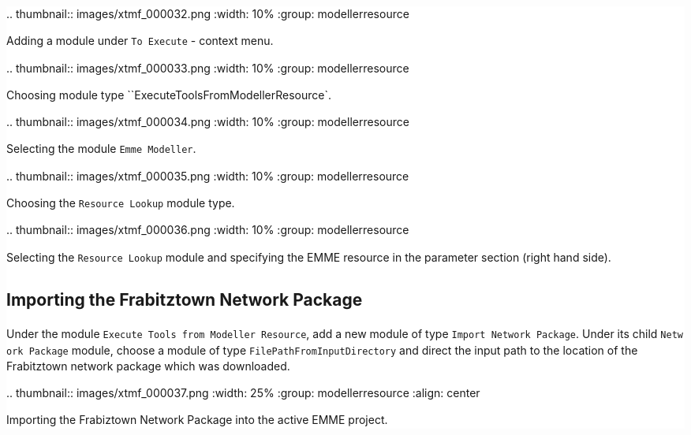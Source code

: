 .. thumbnail:: images/xtmf_000032.png
   :width: 10%
   :group: modellerresource

   Adding a module under ``To Execute`` - context menu.

.. thumbnail:: images/xtmf_000033.png
   :width: 10%
   :group: modellerresource

   Choosing module type ``ExecuteToolsFromModellerResource`.

.. thumbnail:: images/xtmf_000034.png
   :width: 10%
   :group: modellerresource

   Selecting the module ``Emme Modeller``.

.. thumbnail:: images/xtmf_000035.png
   :width: 10%
   :group: modellerresource

   Choosing the ``Resource Lookup`` module type.

.. thumbnail:: images/xtmf_000036.png
   :width: 10%
   :group: modellerresource

   Selecting the ``Resource Lookup`` module and specifying the EMME resource in the parameter section (right hand side).

Importing the Frabitztown Network Package
----------------------------------------------------------------------------------------

Under the module ``Execute Tools from Modeller Resource``, add a new module of type ``Import Network Package``. Under its child ``Network Package`` module, choose 
a module of type ``FilePathFromInputDirectory`` and direct the input path to the location of the Frabitztown network package which was downloaded.

.. thumbnail:: images/xtmf_000037.png
   :width: 25%
   :group: modellerresource
   :align: center

   Importing the Frabiztown Network Package into the active EMME project.
